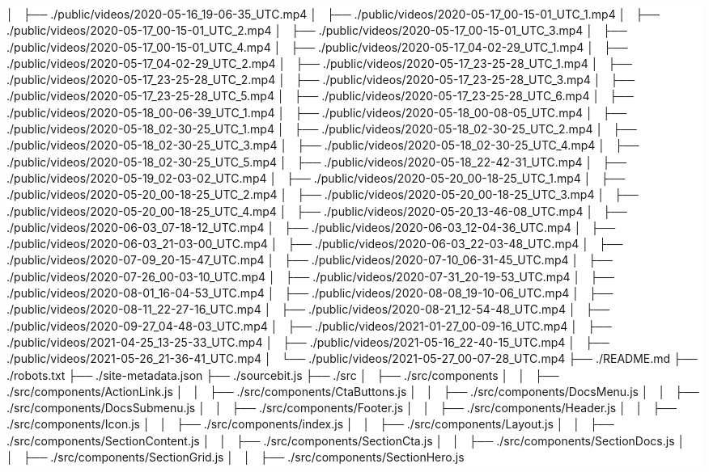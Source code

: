 │       ├── ./public/videos/2020-05-16_19-06-35_UTC.mp4
│       ├── ./public/videos/2020-05-17_00-15-01_UTC_1.mp4
│       ├── ./public/videos/2020-05-17_00-15-01_UTC_2.mp4
│       ├── ./public/videos/2020-05-17_00-15-01_UTC_3.mp4
│       ├── ./public/videos/2020-05-17_00-15-01_UTC_4.mp4
│       ├── ./public/videos/2020-05-17_04-02-29_UTC_1.mp4
│       ├── ./public/videos/2020-05-17_04-02-29_UTC_2.mp4
│       ├── ./public/videos/2020-05-17_23-25-28_UTC_1.mp4
│       ├── ./public/videos/2020-05-17_23-25-28_UTC_2.mp4
│       ├── ./public/videos/2020-05-17_23-25-28_UTC_3.mp4
│       ├── ./public/videos/2020-05-17_23-25-28_UTC_5.mp4
│       ├── ./public/videos/2020-05-17_23-25-28_UTC_6.mp4
│       ├── ./public/videos/2020-05-18_00-06-39_UTC_1.mp4
│       ├── ./public/videos/2020-05-18_00-08-05_UTC.mp4
│       ├── ./public/videos/2020-05-18_02-30-25_UTC_1.mp4
│       ├── ./public/videos/2020-05-18_02-30-25_UTC_2.mp4
│       ├── ./public/videos/2020-05-18_02-30-25_UTC_3.mp4
│       ├── ./public/videos/2020-05-18_02-30-25_UTC_4.mp4
│       ├── ./public/videos/2020-05-18_02-30-25_UTC_5.mp4
│       ├── ./public/videos/2020-05-18_22-42-31_UTC.mp4
│       ├── ./public/videos/2020-05-19_02-03-02_UTC.mp4
│       ├── ./public/videos/2020-05-20_00-18-25_UTC_1.mp4
│       ├── ./public/videos/2020-05-20_00-18-25_UTC_2.mp4
│       ├── ./public/videos/2020-05-20_00-18-25_UTC_3.mp4
│       ├── ./public/videos/2020-05-20_00-18-25_UTC_4.mp4
│       ├── ./public/videos/2020-05-20_13-46-08_UTC.mp4
│       ├── ./public/videos/2020-06-03_07-18-12_UTC.mp4
│       ├── ./public/videos/2020-06-03_12-04-36_UTC.mp4
│       ├── ./public/videos/2020-06-03_21-03-00_UTC.mp4
│       ├── ./public/videos/2020-06-03_22-03-48_UTC.mp4
│       ├── ./public/videos/2020-07-09_20-15-47_UTC.mp4
│       ├── ./public/videos/2020-07-10_06-31-45_UTC.mp4
│       ├── ./public/videos/2020-07-26_00-03-10_UTC.mp4
│       ├── ./public/videos/2020-07-31_20-19-53_UTC.mp4
│       ├── ./public/videos/2020-08-01_16-04-53_UTC.mp4
│       ├── ./public/videos/2020-08-08_19-10-06_UTC.mp4
│       ├── ./public/videos/2020-08-11_22-27-16_UTC.mp4
│       ├── ./public/videos/2020-08-21_12-54-48_UTC.mp4
│       ├── ./public/videos/2020-09-27_04-48-03_UTC.mp4
│       ├── ./public/videos/2021-01-27_00-09-16_UTC.mp4
│       ├── ./public/videos/2021-04-25_13-25-33_UTC.mp4
│       ├── ./public/videos/2021-05-16_22-40-15_UTC.mp4
│       ├── ./public/videos/2021-05-26_21-36-41_UTC.mp4
│       └── ./public/videos/2021-05-27_00-07-28_UTC.mp4
├── ./README.md
├── ./robots.txt
├── ./site-metadata.json
├── ./sourcebit.js
├── ./src
│   ├── ./src/components
│   │   ├── ./src/components/ActionLink.js
│   │   ├── ./src/components/CtaButtons.js
│   │   ├── ./src/components/DocsMenu.js
│   │   ├── ./src/components/DocsSubmenu.js
│   │   ├── ./src/components/Footer.js
│   │   ├── ./src/components/Header.js
│   │   ├── ./src/components/Icon.js
│   │   ├── ./src/components/index.js
│   │   ├── ./src/components/Layout.js
│   │   ├── ./src/components/SectionContent.js
│   │   ├── ./src/components/SectionCta.js
│   │   ├── ./src/components/SectionDocs.js
│   │   ├── ./src/components/SectionGrid.js
│   │   ├── ./src/components/SectionHero.js